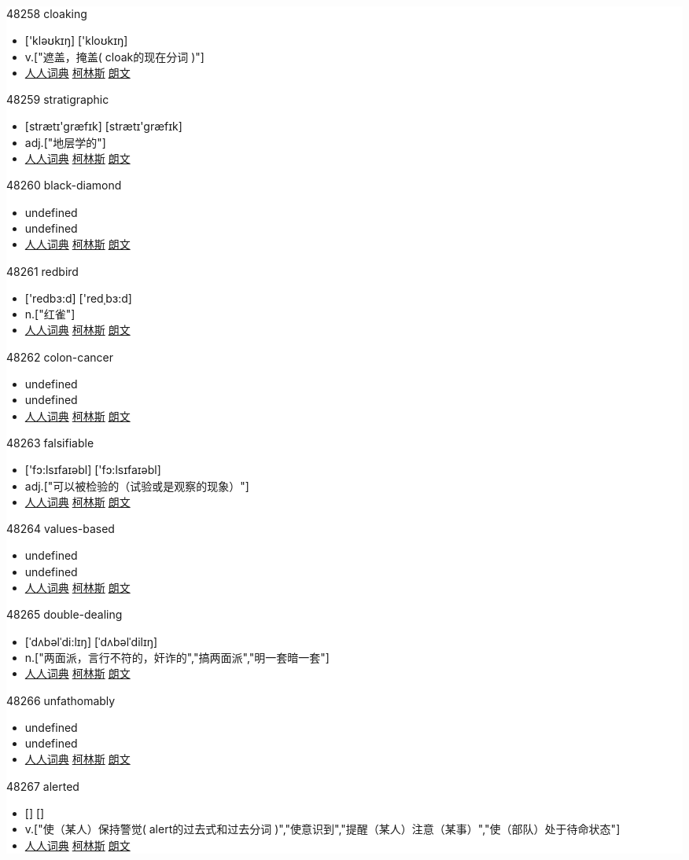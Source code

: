 48258 cloaking 
- ['kləʊkɪŋ]  ['kloʊkɪŋ] 
- v.["遮盖，掩盖( cloak的现在分词 )"]   
- [人人词典](https://www.91dict.com/words?w=cloaking) [柯林斯](https://www.collinsdictionary.com/zh/dictionary/english/cloaking) [朗文](https://www.ldoceonline.com/dictionary/cloaking) 

48259 stratigraphic 
- [strætɪ'græfɪk]  [strætɪ'græfɪk] 
- adj.["地层学的"]   
- [人人词典](https://www.91dict.com/words?w=stratigraphic) [柯林斯](https://www.collinsdictionary.com/zh/dictionary/english/stratigraphic) [朗文](https://www.ldoceonline.com/dictionary/stratigraphic) 

48260 black-diamond 
- undefined 
- undefined 
- [人人词典](https://www.91dict.com/words?w=black-diamond) [柯林斯](https://www.collinsdictionary.com/zh/dictionary/english/black-diamond) [朗文](https://www.ldoceonline.com/dictionary/black-diamond) 

48261 redbird 
- ['redbɜ:d]  ['redˌbɜ:d] 
- n.["红雀"]   
- [人人词典](https://www.91dict.com/words?w=redbird) [柯林斯](https://www.collinsdictionary.com/zh/dictionary/english/redbird) [朗文](https://www.ldoceonline.com/dictionary/redbird) 

48262 colon-cancer 
- undefined 
- undefined 
- [人人词典](https://www.91dict.com/words?w=colon-cancer) [柯林斯](https://www.collinsdictionary.com/zh/dictionary/english/colon-cancer) [朗文](https://www.ldoceonline.com/dictionary/colon-cancer) 

48263 falsifiable 
- ['fɔ:lsɪfaɪəbl]  ['fɔ:lsɪfaɪəbl] 
- adj.["可以被检验的（试验或是观察的现象）"]   
- [人人词典](https://www.91dict.com/words?w=falsifiable) [柯林斯](https://www.collinsdictionary.com/zh/dictionary/english/falsifiable) [朗文](https://www.ldoceonline.com/dictionary/falsifiable) 

48264 values-based 
- undefined 
- undefined 
- [人人词典](https://www.91dict.com/words?w=values-based) [柯林斯](https://www.collinsdictionary.com/zh/dictionary/english/values-based) [朗文](https://www.ldoceonline.com/dictionary/values-based) 

48265 double-dealing 
- [ˈdʌbəlˈdi:lɪŋ]  [ˈdʌbəlˈdilɪŋ] 
- n.["两面派，言行不符的，奸诈的","搞两面派","明一套暗一套"]   
- [人人词典](https://www.91dict.com/words?w=double-dealing) [柯林斯](https://www.collinsdictionary.com/zh/dictionary/english/double-dealing) [朗文](https://www.ldoceonline.com/dictionary/double-dealing) 

48266 unfathomably 
- undefined 
- undefined 
- [人人词典](https://www.91dict.com/words?w=unfathomably) [柯林斯](https://www.collinsdictionary.com/zh/dictionary/english/unfathomably) [朗文](https://www.ldoceonline.com/dictionary/unfathomably) 

48267 alerted 
- []  [] 
- v.["使（某人）保持警觉( alert的过去式和过去分词 )","使意识到","提醒（某人）注意（某事）","使（部队）处于待命状态"]   
- [人人词典](https://www.91dict.com/words?w=alerted) [柯林斯](https://www.collinsdictionary.com/zh/dictionary/english/alerted) [朗文](https://www.ldoceonline.com/dictionary/alerted) 

